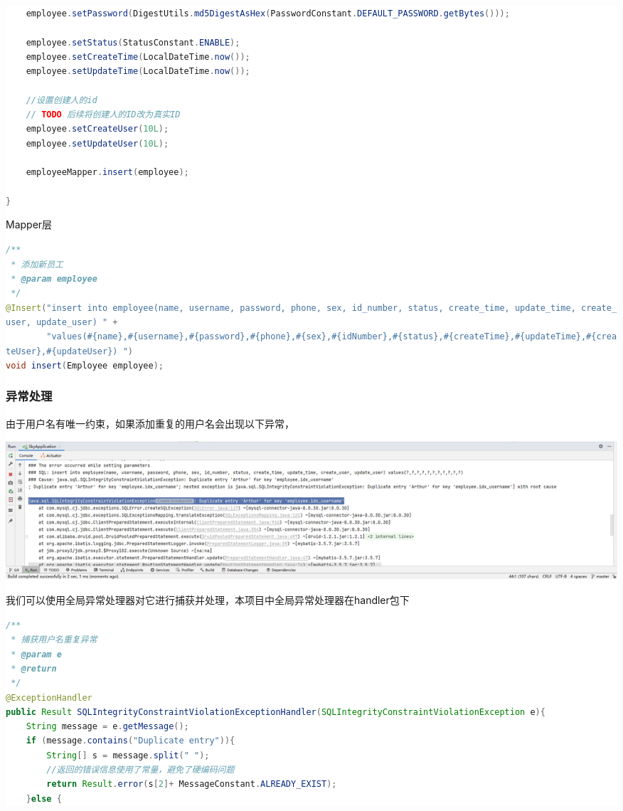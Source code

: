 ```java
    employee.setPassword(DigestUtils.md5DigestAsHex(PasswordConstant.DEFAULT_PASSWORD.getBytes()));

    employee.setStatus(StatusConstant.ENABLE);
    employee.setCreateTime(LocalDateTime.now());
    employee.setUpdateTime(LocalDateTime.now());

    //设置创建人的id
    // TODO 后续将创建人的ID改为真实ID
    employee.setCreateUser(10L);
    employee.setUpdateUser(10L);

    employeeMapper.insert(employee);

}
```



Mapper层

```java
/**
 * 添加新员工
 * @param employee
 */
@Insert("insert into employee(name, username, password, phone, sex, id_number, status, create_time, update_time, create_user, update_user) " +
        "values(#{name},#{username},#{password},#{phone},#{sex},#{idNumber},#{status},#{createTime},#{updateTime},#{createUser},#{updateUser}) ")
void insert(Employee employee);
```



### 异常处理

由于用户名有唯一约束，如果添加重复的用户名会出现以下异常，

![image-20250325082831708](./pictures/image-20250325082831708.png)

我们可以使用全局异常处理器对它进行捕获并处理，本项目中全局异常处理器在handler包下

```java
/**
 * 捕获用户名重复异常
 * @param e
 * @return
 */
@ExceptionHandler
public Result SQLIntegrityConstraintViolationExceptionHandler(SQLIntegrityConstraintViolationException e){
    String message = e.getMessage();
    if (message.contains("Duplicate entry")){
        String[] s = message.split(" ");
        //返回的错误信息使用了常量，避免了硬编码问题
        return Result.error(s[2]+ MessageConstant.ALREADY_EXIST);
    }else {
```